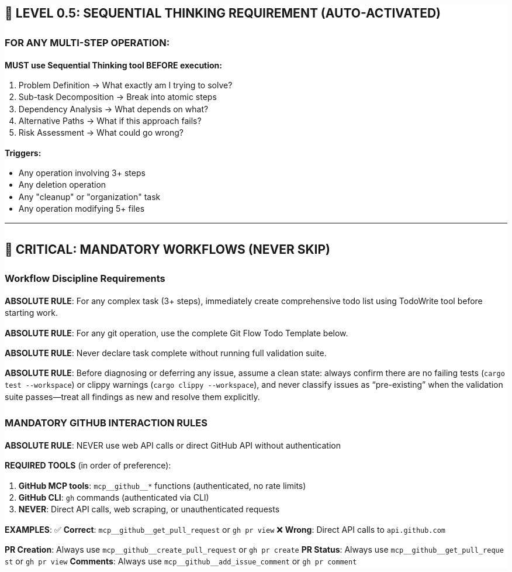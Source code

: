 ## 🧠 LEVEL 0.5: SEQUENTIAL THINKING REQUIREMENT (AUTO-ACTIVATED)

### FOR ANY MULTI-STEP OPERATION:

**MUST use Sequential Thinking tool BEFORE execution:**

1. Problem Definition → What exactly am I trying to solve?
2. Sub-task Decomposition → Break into atomic steps
3. Dependency Analysis → What depends on what?
4. Alternative Paths → What if this approach fails?
5. Risk Assessment → What could go wrong?

**Triggers:**

- Any operation involving 3+ steps
- Any deletion operation
- Any "cleanup" or "organization" task
- Any operation modifying 5+ files

---

## 🚨 CRITICAL: MANDATORY WORKFLOWS (NEVER SKIP)

### Workflow Discipline Requirements

**ABSOLUTE RULE**: For any complex task (3+ steps), immediately create comprehensive todo list using TodoWrite tool before starting work.

**ABSOLUTE RULE**: For any git operation, use the complete Git Flow Todo Template below.

**ABSOLUTE RULE**: Never declare task complete without running full validation suite.

**ABSOLUTE RULE**: Before diagnosing or deferring any issue, assume a clean state: always confirm there are no failing tests (`cargo test --workspace`) or clippy warnings (`cargo clippy --workspace`), and never classify issues as “pre-existing” when the validation suite passes—treat all findings as new and resolve them explicitly.

### MANDATORY GITHUB INTERACTION RULES

**ABSOLUTE RULE**: NEVER use web API calls or direct GitHub API without authentication

**REQUIRED TOOLS** (in order of preference):

1. **GitHub MCP tools**: `mcp__github__*` functions (authenticated, no rate limits)
2. **GitHub CLI**: `gh` commands (authenticated via CLI)
3. **NEVER**: Direct API calls, web scraping, or unauthenticated requests

**EXAMPLES**:
✅ **Correct**: `mcp__github__get_pull_request` or `gh pr view`
❌ **Wrong**: Direct API calls to `api.github.com`

**PR Creation**: Always use `mcp__github__create_pull_request` or `gh pr create`
**PR Status**: Always use `mcp__github__get_pull_request` or `gh pr view`
**Comments**: Always use `mcp__github__add_issue_comment` or `gh pr comment`
